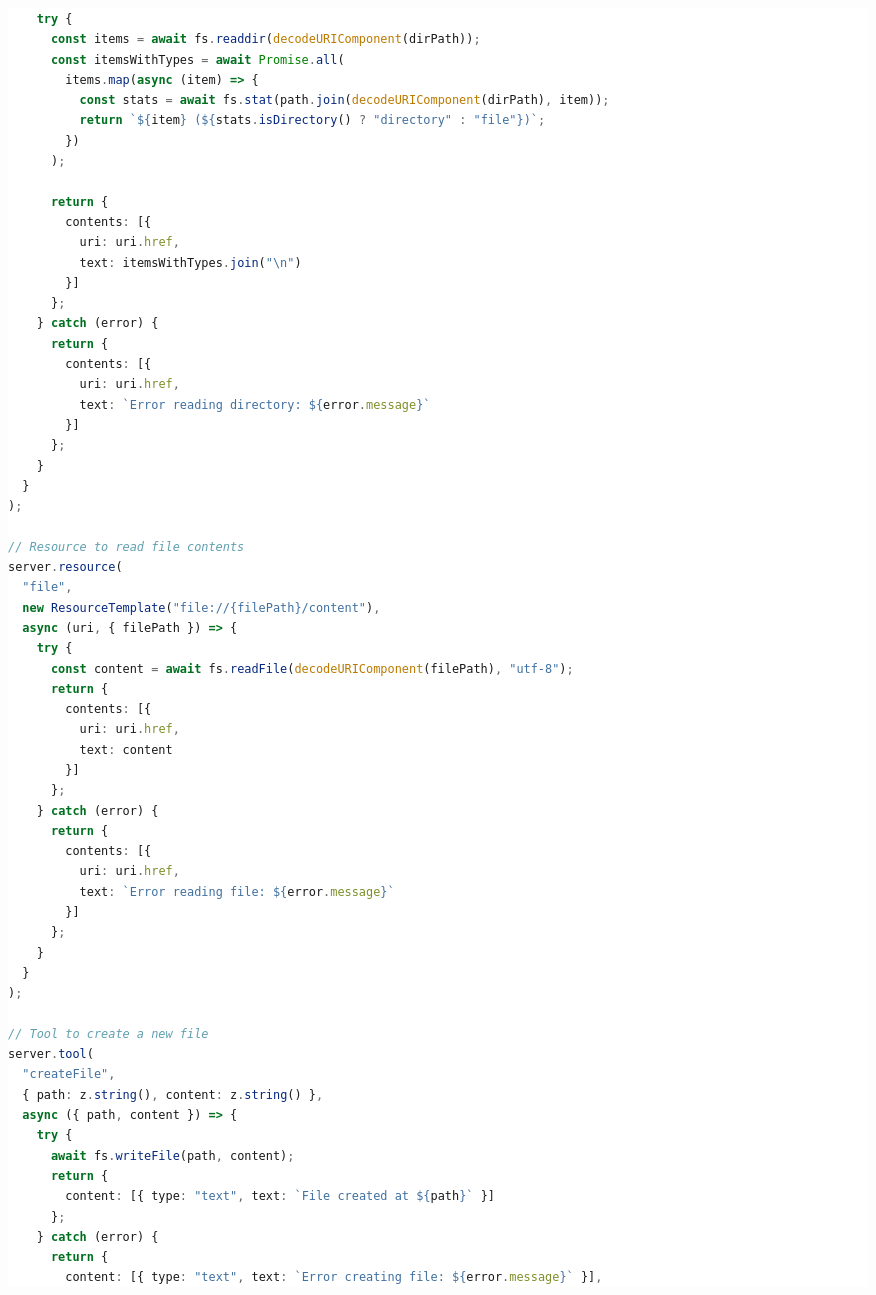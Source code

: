 ```typescript
    try {
      const items = await fs.readdir(decodeURIComponent(dirPath));
      const itemsWithTypes = await Promise.all(
        items.map(async (item) => {
          const stats = await fs.stat(path.join(decodeURIComponent(dirPath), item));
          return `${item} (${stats.isDirectory() ? "directory" : "file"})`;
        })
      );
      
      return {
        contents: [{
          uri: uri.href,
          text: itemsWithTypes.join("\n")
        }]
      };
    } catch (error) {
      return {
        contents: [{
          uri: uri.href,
          text: `Error reading directory: ${error.message}`
        }]
      };
    }
  }
);

// Resource to read file contents
server.resource(
  "file",
  new ResourceTemplate("file://{filePath}/content"),
  async (uri, { filePath }) => {
    try {
      const content = await fs.readFile(decodeURIComponent(filePath), "utf-8");
      return {
        contents: [{
          uri: uri.href,
          text: content
        }]
      };
    } catch (error) {
      return {
        contents: [{
          uri: uri.href,
          text: `Error reading file: ${error.message}`
        }]
      };
    }
  }
);

// Tool to create a new file
server.tool(
  "createFile",
  { path: z.string(), content: z.string() },
  async ({ path, content }) => {
    try {
      await fs.writeFile(path, content);
      return {
        content: [{ type: "text", text: `File created at ${path}` }]
      };
    } catch (error) {
      return {
        content: [{ type: "text", text: `Error creating file: ${error.message}` }],
```